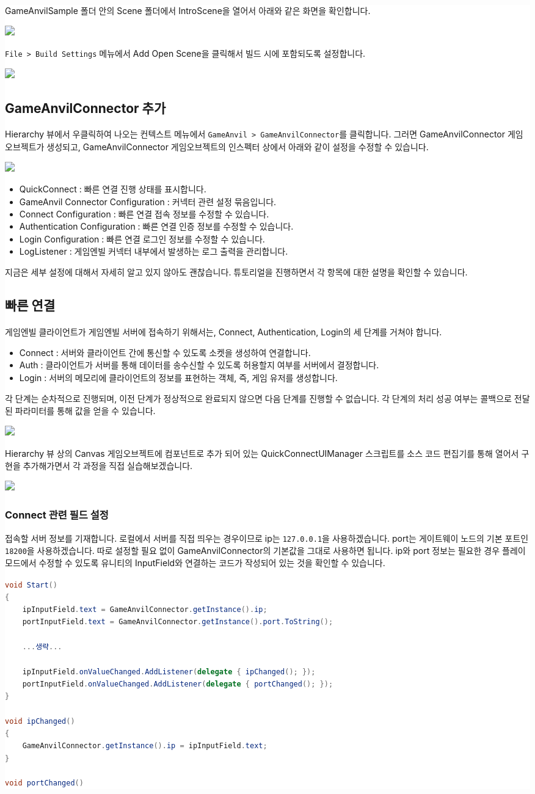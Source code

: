 GameAnvilSample 폴더 안의 Scene 폴더에서 IntroScene을 열어서 아래와 같은 화면을 확인합니다.

![](https://static.toastoven.net/prod_gameanvil/images/tutorial/basic-tutorial/unity-after-import-package.png)

`File > Build Settings` 메뉴에서 Add Open Scene을 클릭해서 빌드 시에 포함되도록 설정합니다.

![](https://static.toastoven.net/prod_gameanvil/images/tutorial/basic-tutorial/intro_scene_to_build_settings.png)

## GameAnvilConnector 추가

Hierarchy 뷰에서 우클릭하여 나오는 컨텍스트 메뉴에서 `GameAnvil > GameAnvilConnector`를 클릭합니다. 그러면 GameAnvilConnector 게임 오브젝트가 생성되고, GameAnvilConnector 게임오브젝트의 인스펙터 상에서 아래와 같이 설정을 수정할 수 있습니다.

![](https://static.toastoven.net/prod_gameanvil/images/tutorial/basic-tutorial/add-gameanvilconnector-done.png)

* QuickConnect : 빠른 연결 진행 상태를 표시합니다.
* GameAnvil Connector Configuration : 커넥터 관련 설정 묶음입니다.
* Connect Configuration : 빠른 연결 접속 정보를 수정할 수 있습니다.
* Authentication Configuration : 빠른 연결 인증 정보를 수정할 수 있습니다.
* Login Configuration : 빠른 연결 로그인 정보를 수정할 수 있습니다.
* LogListener : 게임엔빌 커넥터 내부에서 발생하는 로그 출력을 관리합니다.

지금은 세부 설정에 대해서 자세히 알고 있지 않아도 괜찮습니다. 튜토리얼을 진행하면서 각 항목에 대한 설명을 확인할 수 있습니다.

## 빠른 연결

게임엔빌 클라이언트가 게임엔빌 서버에 접속하기 위해서는, Connect, Authentication, Login의 세 단계를 거쳐야 합니다.

* Connect : 서버와 클라이언트 간에 통신할 수 있도록 소켓을 생성하여 연결합니다.
* Auth : 클라이언트가 서버를 통해 데이터를 송수신할 수 있도록 허용할지 여부를 서버에서 결정합니다.
* Login : 서버의 메모리에 클라이언트의 정보를 표현하는 객체, 즉, 게임 유저를 생성합니다.

각 단계는 순차적으로 진행되며, 이전 단계가 정상적으로 완료되지 않으면 다음 단계를 진행할 수 없습니다. 각 단계의 처리 성공 여부는 콜백으로 전달된 파라미터를 통해 값을 얻을 수 있습니다.

![](https://static.toastoven.net/prod_gameanvil/images/tutorial/basic-tutorial/connect-auth-login.gif)

Hierarchy 뷰 상의 Canvas 게임오브젝트에 컴포넌트로 추가 되어 있는 QuickConnectUIManager 스크립트를 소스 코드 편집기를 통해 열어서 구현을 추가해가면서 각 과정을 직접 실습해보겠습니다.

![](https://static.toastoven.net/prod_gameanvil/images/tutorial/basic-tutorial/quickconnect_ui_manager.png)

### Connect 관련 필드 설정

접속할 서버 정보를 기재합니다. 로컬에서 서버를 직접 띄우는 경우이므로 ip는 `127.0.0.1`을 사용하겠습니다. port는 게이트웨이 노드의 기본 포트인 `18200`을 사용하겠습니다. 따로 설정할 필요 없이 GameAnvilConnector의 기본값을 그대로 사용하면 됩니다. ip와 port 정보는 필요한 경우 플레이 모드에서 수정할 수 있도록 유니티의 InputField와 연결하는 코드가 작성되어 있는 것을 확인할 수 있습니다.

```c#
void Start()
{
    ipInputField.text = GameAnvilConnector.getInstance().ip;
    portInputField.text = GameAnvilConnector.getInstance().port.ToString();

    ...생략...

    ipInputField.onValueChanged.AddListener(delegate { ipChanged(); });
    portInputField.onValueChanged.AddListener(delegate { portChanged(); });
}

void ipChanged()
{
    GameAnvilConnector.getInstance().ip = ipInputField.text;
}

void portChanged()
```